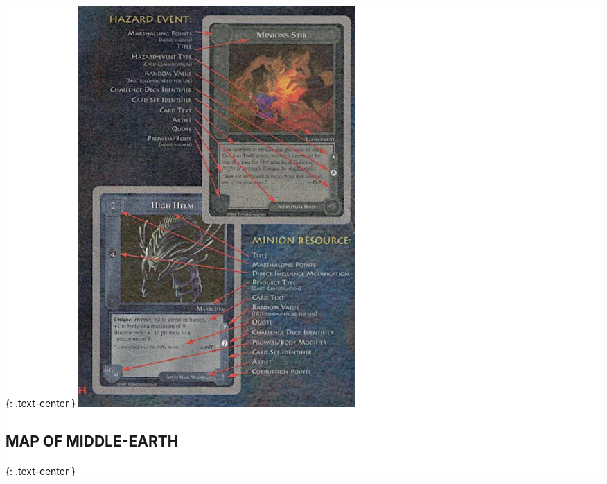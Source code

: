 {: .text-center }
![](/assets/images/challenge-deck-color-insert-h-400.jpg)

## MAP OF MIDDLE-EARTH

{: .text-center }